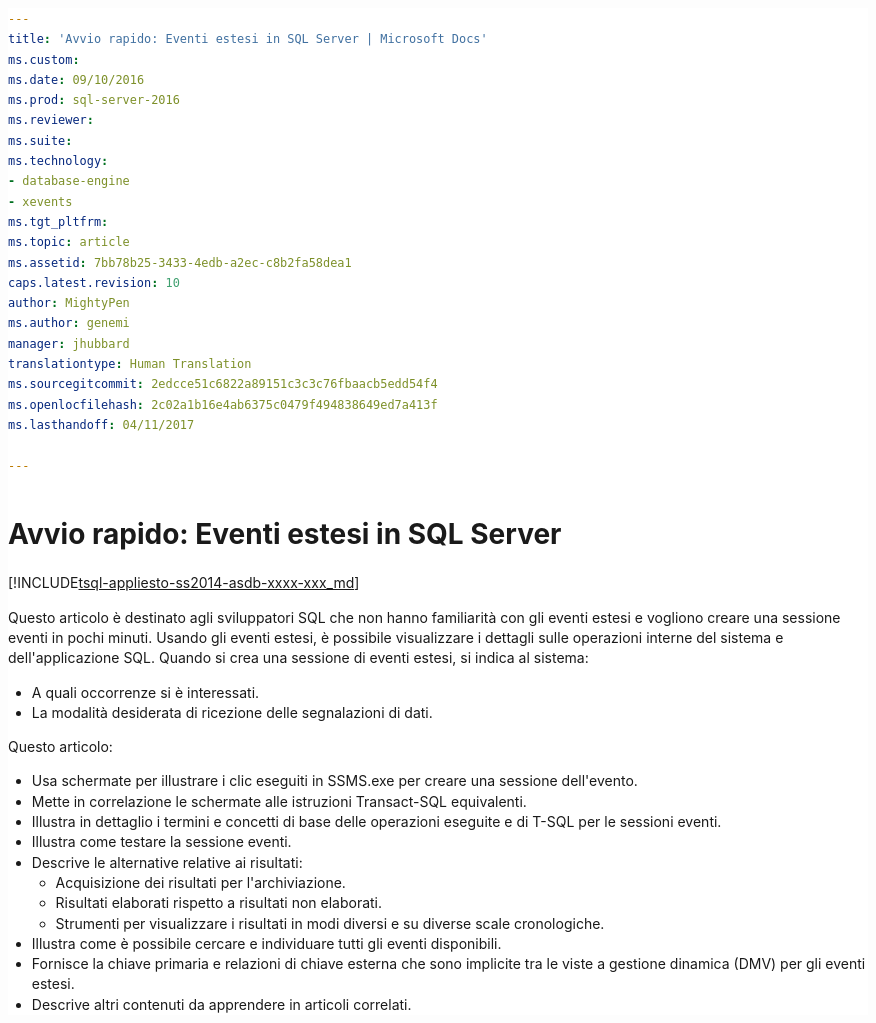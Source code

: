 ```yaml
---
title: 'Avvio rapido: Eventi estesi in SQL Server | Microsoft Docs'
ms.custom: 
ms.date: 09/10/2016
ms.prod: sql-server-2016
ms.reviewer: 
ms.suite: 
ms.technology:
- database-engine
- xevents
ms.tgt_pltfrm: 
ms.topic: article
ms.assetid: 7bb78b25-3433-4edb-a2ec-c8b2fa58dea1
caps.latest.revision: 10
author: MightyPen
ms.author: genemi
manager: jhubbard
translationtype: Human Translation
ms.sourcegitcommit: 2edcce51c6822a89151c3c3c76fbaacb5edd54f4
ms.openlocfilehash: 2c02a1b16e4ab6375c0479f494838649ed7a413f
ms.lasthandoff: 04/11/2017

---
```

# <a name="quick-start-extended-events-in-sql-server"></a>Avvio rapido: Eventi estesi in SQL Server
[!INCLUDE[tsql-appliesto-ss2014-asdb-xxxx-xxx_md](../../includes/tsql-appliesto-ss2014-asdb-xxxx-xxx-md.md)]


Questo articolo è destinato agli sviluppatori SQL che non hanno familiarità con gli eventi estesi e vogliono creare una sessione eventi in pochi minuti. Usando gli eventi estesi, è possibile visualizzare i dettagli sulle operazioni interne del sistema e dell'applicazione SQL. Quando si crea una sessione di eventi estesi, si indica al sistema:

- A quali occorrenze si è interessati.
- La modalità desiderata di ricezione delle segnalazioni di dati.


Questo articolo:

- Usa schermate per illustrare i clic eseguiti in SSMS.exe per creare una sessione dell'evento.
- Mette in correlazione le schermate alle istruzioni Transact-SQL equivalenti.
- Illustra in dettaglio i termini e concetti di base delle operazioni eseguite e di T-SQL per le sessioni eventi.
- Illustra come testare la sessione eventi.
- Descrive le alternative relative ai risultati:
  - Acquisizione dei risultati per l'archiviazione.
  - Risultati elaborati rispetto a risultati non elaborati.
  - Strumenti per visualizzare i risultati in modi diversi e su diverse scale cronologiche.
- Illustra come è possibile cercare e individuare tutti gli eventi disponibili.
- Fornisce la chiave primaria e relazioni di chiave esterna che sono implicite tra le viste a gestione dinamica (DMV) per gli eventi estesi.
- Descrive altri contenuti da apprendere in articoli correlati.
